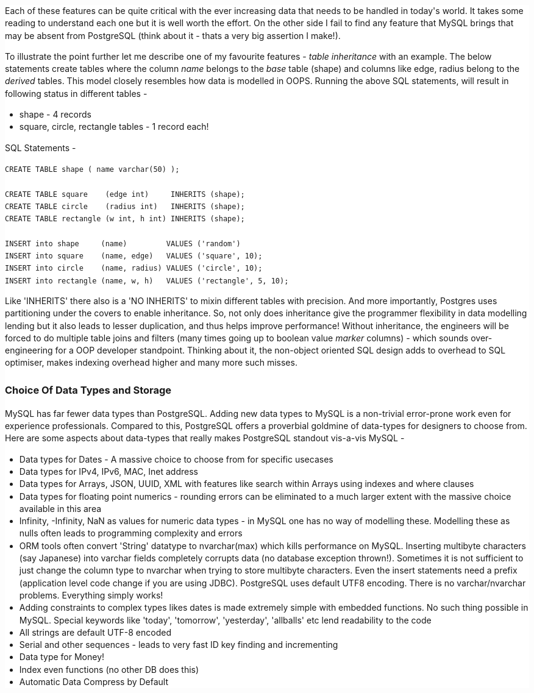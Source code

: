 Each of these features can be quite critical with the ever increasing data that needs to be handled in today's world. It takes some reading to understand each one but it is well worth the effort. On the other side I fail to find any feature that MySQL brings that may be absent from PostgreSQL (think about it - thats a very big assertion I make!). 

To illustrate the point further let me describe one of my favourite features - *table inheritance* with an example. The below statements create tables where the column *name* belongs to the *base* table (shape) and columns like edge, radius belong to the *derived* tables. This model closely resembles how data is modelled in OOPS. Running the above SQL statements, will result in following status in different tables -
    
* shape - 4 records
* square, circle, rectangle tables - 1 record each!  

SQL Statements -

    CREATE TABLE shape ( name varchar(50) );

    CREATE TABLE square    (edge int)     INHERITS (shape);
    CREATE TABLE circle    (radius int)   INHERITS (shape);
    CREATE TABLE rectangle (w int, h int) INHERITS (shape);

    INSERT into shape     (name)         VALUES ('random')
    INSERT into square    (name, edge)   VALUES ('square', 10);
    INSERT into circle    (name, radius) VALUES ('circle', 10);
    INSERT into rectangle (name, w, h)   VALUES ('rectangle', 5, 10);
    
    
Like 'INHERITS' there also is a 'NO INHERITS' to mixin different tables with precision. And more importantly, Postgres uses partitioning under the covers to enable inheritance. So, not only does inheritance give the programmer flexibility in data modelling lending but it also leads to lesser duplication, and thus helps improve performance! Without inheritance, the engineers will be forced to do multiple table joins and filters (many times going up to boolean value *marker* columns) - which sounds over-engineering for a OOP developer standpoint. Thinking about it, the non-object oriented SQL design adds to overhead to SQL optimiser, makes indexing overhead higher and many more such misses.

### Choice Of Data Types and Storage
MySQL has far fewer data types than PostgreSQL. Adding new data types to MySQL is a non-trivial error-prone work even for experience professionals. Compared to this, PostgreSQL offers a proverbial goldmine of data-types for designers to choose from. Here are some aspects about data-types that really makes PostgreSQL standout vis-a-vis MySQL -

* Data types for Dates - A massive choice to choose from for specific usecases
* Data types for IPv4, IPv6, MAC, Inet address
* Data types for Arrays, JSON, UUID, XML with features like search within Arrays using indexes and where clauses
* Data types for floating point numerics - rounding errors can be eliminated to a much larger extent with the massive choice available in this area 
* Infinity, -Infinity, NaN as values for numeric data types - in MySQL one has no way of modelling these. Modelling these as nulls often leads to programming complexity and errors
* ORM tools often convert 'String' datatype to nvarchar(max) which kills performance on MySQL. Inserting multibyte characters (say Japanese) into varchar fields completely corrupts data (no database exception thrown!). Sometimes it is not sufficient to just change the column type to nvarchar when trying to store multibyte characters. Even the insert statements need a prefix (application level code change if you are using JDBC). PostgreSQL uses default UTF8 encoding. There is no varchar/nvarchar problems. Everything simply works!
* Adding constraints to complex types likes dates is made extremely simple with embedded functions. No such thing possible in MySQL. Special keywords like 'today', 'tomorrow', 'yesterday', 'allballs' etc lend readability to the code
* All strings are default UTF-8 encoded
* Serial and other sequences - leads to very fast ID key finding and incrementing
* Data type for Money!
* Index even functions (no other DB does this)
* Automatic Data Compress by Default
